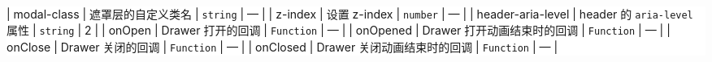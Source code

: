 | modal-class             | 遮罩层的自定义类名                                           | `string`   | —        |
| z-index                 | 设置 z-index                                                 | `number`   | —        |
| header-aria-level  | header 的 `aria-level` 属性                                  | `string`   | 2        |
| onOpen  | Drawer 打开的回调                                 | `Function`   |  —        |
| onOpened  | Drawer 打开动画结束时的回调                                  | `Function`   |  —        |
| onClose  | Drawer 关闭的回调                                  | `Function`   |  —        |
| onClosed  | Drawer 关闭动画结束时的回调                                  | `Function`   |  —        |
